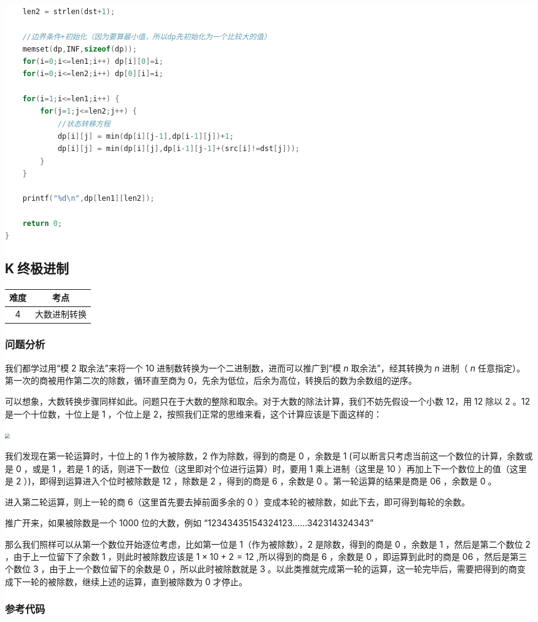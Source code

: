 ```c
	len2 = strlen(dst+1);
    
    //边界条件+初始化（因为要算最小值，所以dp先初始化为一个比较大的值）
	memset(dp,INF,sizeof(dp));
	for(i=0;i<=len1;i++) dp[i][0]=i;  
	for(i=0;i<=len2;i++) dp[0][i]=i;
	
	for(i=1;i<=len1;i++) {
		for(j=1;j<=len2;j++) {
            //状态转移方程
			dp[i][j] = min(dp[i][j-1],dp[i-1][j])+1;
			dp[i][j] = min(dp[i][j],dp[i-1][j-1]+(src[i]!=dst[j]));
		}
	}
	
	printf("%d\n",dp[len1][len2]);
	
	return 0;
}
```

 <div style="page-break-after: always;"></div> 

## K 终极进制

| 难度 |     考点     |
| :--: | :----------: |
|  4   | 大数进制转换 |
### 问题分析

我们都学过用“模 $2$ 取余法”来将一个 $10$ 进制数转换为一个二进制数，进而可以推广到“模 $n$ 取余法”，经其转换为 $n$ 进制（ $n$ 任意指定）。第一次的商被用作第二次的除数，循环直至商为 $0$，先余为低位，后余为高位，转换后的数为余数组的逆序。

可以想象，大数转换步骤同样如此。问题只在于大数的整除和取余。对于大数的除法计算，我们不妨先假设一个小数 $12$，用 $12$ 除以 $2$ 。$12$ 是一个十位数，十位上是 $1$ ，个位上是 $2$，按照我们正常的思维来看，这个计算应该是下面这样的：

<img src="https://s3.bmp.ovh/imgs/2022/04/25/12ec3150231e793c.png" style="zoom:50%;" />

我们发现在第一轮运算时，十位上的 $1$ 作为被除数，$2$ 作为除数，得到的商是 $0$ ，余数是 $1$ (可以断言只考虑当前这一个数位的计算，余数或是 $0$ ，或是 $1$ ，若是 $1$ 的话，则进下一数位（这里即对个位进行运算）时，要用 $1$ 乘上进制（这里是 $10$ ）再加上下一个数位上的值（这里是 $2$ ）)，即得到运算进入个位时被除数是 $12$ ，除数是 $2$ ，得到的商是 $6$ ，余数是 $0$ 。第一轮运算的结果是商是 $06$ ，余数是 $0$ 。

进入第二轮运算，则上一轮的商 $6$（这里首先要去掉前面多余的 $0$ ）变成本轮的被除数，如此下去，即可得到每轮的余数。

推广开来，如果被除数是一个 $1000$ 位的大数，例如 “12343435154324123……342314324343”

那么我们照样可以从第一个数位开始逐位考虑，比如第一位是 $1$（作为被除数），$2$ 是除数，得到的商是 $0$ ，余数是 $1$ ，然后是第二个数位 $2$ ，由于上一位留下了余数 $1$ ，则此时被除数应该是 $1\times10+2 = 12$ ,所以得到的商是 $6$ ，余数是 $0$ ，即运算到此时的商是 $06$ ，然后是第三个数位 $3$ ，由于上一个数位留下的余数是 $0$ ，所以此时被除数就是 $3$ 。以此类推就完成第一轮的运算，这一轮完毕后，需要把得到的商变成下一轮的被除数，继续上述的运算，直到被除数为 $0$ 才停止。

### 参考代码
